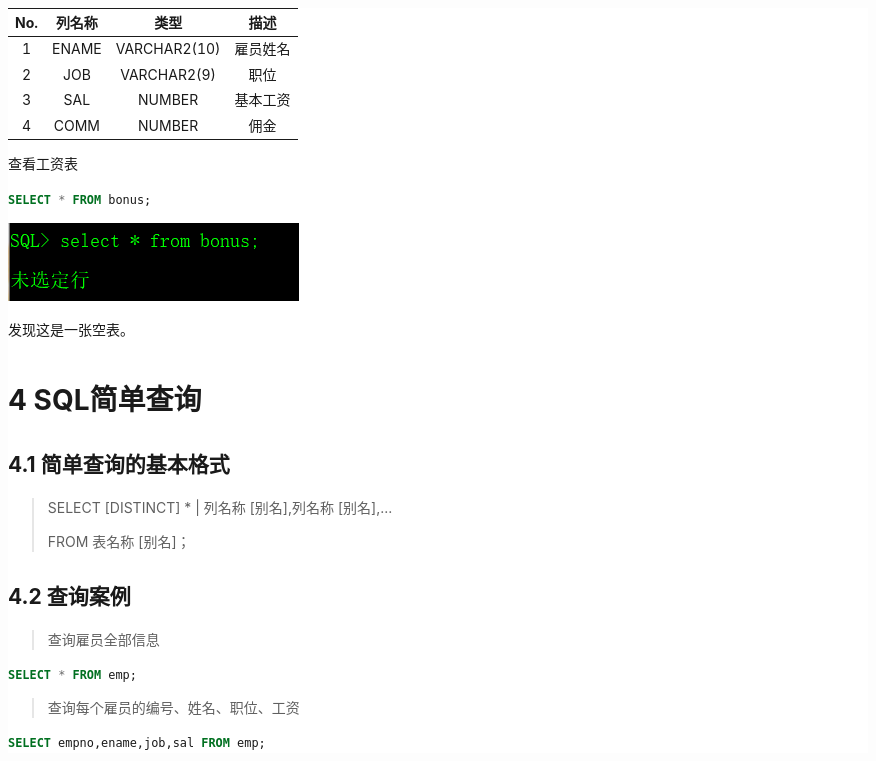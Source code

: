 | No.  | 列名称 |     类型     |   描述   |
| :--: | :----: | :----------: | :------: |
|  1   | ENAME  | VARCHAR2(10) | 雇员姓名 |
|  2   |  JOB   | VARCHAR2(9)  |   职位   |
|  3   |  SAL   |    NUMBER    | 基本工资 |
|  4   |  COMM  |    NUMBER    |   佣金   |

查看工资表

```sql
SELECT * FROM bonus;
```

![2019-07-12_165830](img/2019-07-12_165830.png)

发现这是一张空表。

# 4 SQL简单查询

## 4.1 简单查询的基本格式

>SELECT [DISTINCT] * | 列名称 [别名],列名称 [别名],...
>
>FROM 表名称 [别名]；

## 4.2 查询案例

> 查询雇员全部信息

```sql
SELECT * FROM emp;
```

> 查询每个雇员的编号、姓名、职位、工资

```sql
SELECT empno,ename,job,sal FROM emp;
```
